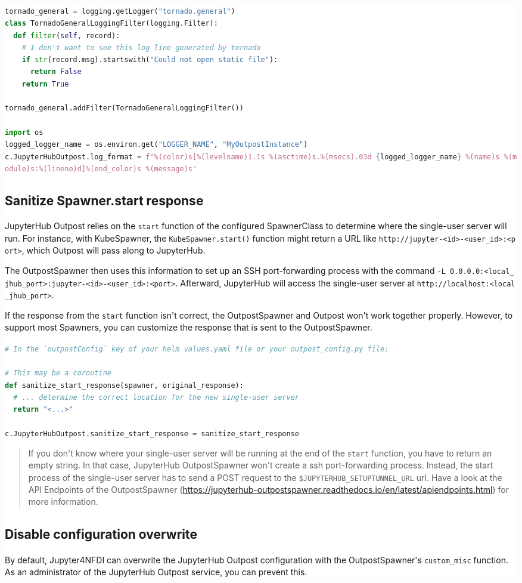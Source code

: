 ```python
tornado_general = logging.getLogger("tornado.general")
class TornadoGeneralLoggingFilter(logging.Filter):
  def filter(self, record):
    # I don't want to see this log line generated by tornado
    if str(record.msg).startswith("Could not open static file"):
      return False
    return True

tornado_general.addFilter(TornadoGeneralLoggingFilter())

import os
logged_logger_name = os.environ.get("LOGGER_NAME", "MyOutpostInstance")
c.JupyterHubOutpost.log_format = f"%(color)s[%(levelname)1.1s %(asctime)s.%(msecs).03d {logged_logger_name} %(name)s %(module)s:%(lineno)d]%(end_color)s %(message)s"
```

## Sanitize Spawner.start response
JupyterHub Outpost relies on the `start` function of the configured SpawnerClass to determine where the single-user server will run. For instance, with KubeSpawner, the `KubeSpawner.start()` function might return a URL like `http://jupyter-<id>-<user_id>:<port>`, which Outpost will pass along to JupyterHub.

The OutpostSpawner then uses this information to set up an SSH port-forwarding process with the command `-L 0.0.0.0:<local_jhub_port>:jupyter-<id>-<user_id>:<port>`. Afterward, JupyterHub will access the single-user server at `http://localhost:<local_jhub_port>`.

If the response from the `start` function isn't correct, the OutpostSpawner and Outpost won't work together properly. However, to support most Spawners, you can customize the response that is sent to the OutpostSpawner.


```python
# In the `outpostConfig` key of your helm values.yaml file or your outpost_config.py file:

# This may be a coroutine
def sanitize_start_response(spawner, original_response):
  # ... determine the correct location for the new single-user server
  return "<...>"

c.JupyterHubOutpost.sanitize_start_response = sanitize_start_response
```

> If you don't know where your single-user server will be running at the end of the `start` function, you have to return an empty string. In that case, JupyterHub OutpostSpawner won't create a ssh port-forwarding process. Instead, the start process of the single-user server has to send a POST request to the `$JUPYTERHUB_SETUPTUNNEL_URL` url. Have a look at the API Endpoints of the OutpostSpawner (https://jupyterhub-outpostspawner.readthedocs.io/en/latest/apiendpoints.html) for more information.


## Disable configuration overwrite
By default, Jupyter4NFDI can overwrite the JupyterHub Outpost configuration with the OutpostSpawner's `custom_misc` function. As an administrator of the JupyterHub Outpost service, you can prevent this.  
